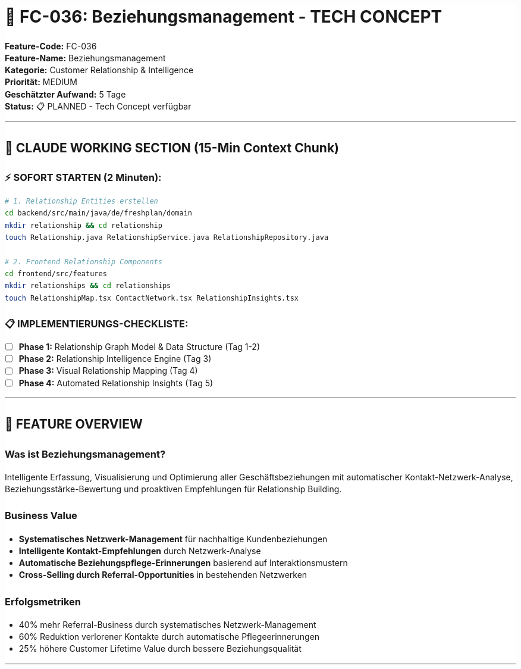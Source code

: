 # 🤝 FC-036: Beziehungsmanagement - TECH CONCEPT

**Feature-Code:** FC-036  
**Feature-Name:** Beziehungsmanagement  
**Kategorie:** Customer Relationship & Intelligence  
**Priorität:** MEDIUM  
**Geschätzter Aufwand:** 5 Tage  
**Status:** 📋 PLANNED - Tech Concept verfügbar  

---

## 🧠 CLAUDE WORKING SECTION (15-Min Context Chunk)

### ⚡ SOFORT STARTEN (2 Minuten):
```bash
# 1. Relationship Entities erstellen
cd backend/src/main/java/de/freshplan/domain
mkdir relationship && cd relationship
touch Relationship.java RelationshipService.java RelationshipRepository.java

# 2. Frontend Relationship Components
cd frontend/src/features
mkdir relationships && cd relationships
touch RelationshipMap.tsx ContactNetwork.tsx RelationshipInsights.tsx
```

### 📋 IMPLEMENTIERUNGS-CHECKLISTE:
- [ ] **Phase 1:** Relationship Graph Model & Data Structure (Tag 1-2)
- [ ] **Phase 2:** Relationship Intelligence Engine (Tag 3)  
- [ ] **Phase 3:** Visual Relationship Mapping (Tag 4)
- [ ] **Phase 4:** Automated Relationship Insights (Tag 5)

---

## 🎯 FEATURE OVERVIEW

### Was ist Beziehungsmanagement?
Intelligente Erfassung, Visualisierung und Optimierung aller Geschäftsbeziehungen mit automatischer Kontakt-Netzwerk-Analyse, Beziehungsstärke-Bewertung und proaktiven Empfehlungen für Relationship Building.

### Business Value
- **Systematisches Netzwerk-Management** für nachhaltige Kundenbeziehungen
- **Intelligente Kontakt-Empfehlungen** durch Netzwerk-Analyse  
- **Automatische Beziehungspflege-Erinnerungen** basierend auf Interaktionsmustern
- **Cross-Selling durch Referral-Opportunities** in bestehenden Netzwerken

### Erfolgsmetriken
- 40% mehr Referral-Business durch systematisches Netzwerk-Management
- 60% Reduktion verlorener Kontakte durch automatische Pflegeerinnerungen
- 25% höhere Customer Lifetime Value durch bessere Beziehungsqualität

---